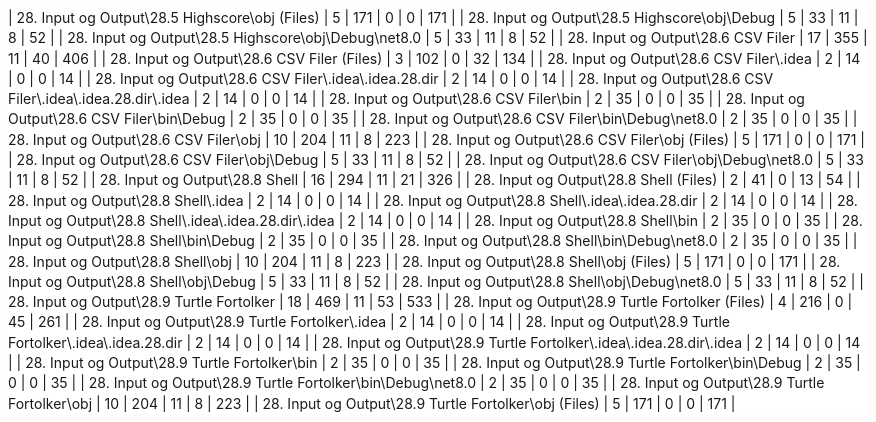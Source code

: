 | 28. Input og Output\\28.5 Highscore\\obj (Files) | 5 | 171 | 0 | 0 | 171 |
| 28. Input og Output\\28.5 Highscore\\obj\\Debug | 5 | 33 | 11 | 8 | 52 |
| 28. Input og Output\\28.5 Highscore\\obj\\Debug\\net8.0 | 5 | 33 | 11 | 8 | 52 |
| 28. Input og Output\\28.6 CSV Filer | 17 | 355 | 11 | 40 | 406 |
| 28. Input og Output\\28.6 CSV Filer (Files) | 3 | 102 | 0 | 32 | 134 |
| 28. Input og Output\\28.6 CSV Filer\\.idea | 2 | 14 | 0 | 0 | 14 |
| 28. Input og Output\\28.6 CSV Filer\\.idea\\.idea.28.dir | 2 | 14 | 0 | 0 | 14 |
| 28. Input og Output\\28.6 CSV Filer\\.idea\\.idea.28.dir\\.idea | 2 | 14 | 0 | 0 | 14 |
| 28. Input og Output\\28.6 CSV Filer\\bin | 2 | 35 | 0 | 0 | 35 |
| 28. Input og Output\\28.6 CSV Filer\\bin\\Debug | 2 | 35 | 0 | 0 | 35 |
| 28. Input og Output\\28.6 CSV Filer\\bin\\Debug\\net8.0 | 2 | 35 | 0 | 0 | 35 |
| 28. Input og Output\\28.6 CSV Filer\\obj | 10 | 204 | 11 | 8 | 223 |
| 28. Input og Output\\28.6 CSV Filer\\obj (Files) | 5 | 171 | 0 | 0 | 171 |
| 28. Input og Output\\28.6 CSV Filer\\obj\\Debug | 5 | 33 | 11 | 8 | 52 |
| 28. Input og Output\\28.6 CSV Filer\\obj\\Debug\\net8.0 | 5 | 33 | 11 | 8 | 52 |
| 28. Input og Output\\28.8 Shell | 16 | 294 | 11 | 21 | 326 |
| 28. Input og Output\\28.8 Shell (Files) | 2 | 41 | 0 | 13 | 54 |
| 28. Input og Output\\28.8 Shell\\.idea | 2 | 14 | 0 | 0 | 14 |
| 28. Input og Output\\28.8 Shell\\.idea\\.idea.28.dir | 2 | 14 | 0 | 0 | 14 |
| 28. Input og Output\\28.8 Shell\\.idea\\.idea.28.dir\\.idea | 2 | 14 | 0 | 0 | 14 |
| 28. Input og Output\\28.8 Shell\\bin | 2 | 35 | 0 | 0 | 35 |
| 28. Input og Output\\28.8 Shell\\bin\\Debug | 2 | 35 | 0 | 0 | 35 |
| 28. Input og Output\\28.8 Shell\\bin\\Debug\\net8.0 | 2 | 35 | 0 | 0 | 35 |
| 28. Input og Output\\28.8 Shell\\obj | 10 | 204 | 11 | 8 | 223 |
| 28. Input og Output\\28.8 Shell\\obj (Files) | 5 | 171 | 0 | 0 | 171 |
| 28. Input og Output\\28.8 Shell\\obj\\Debug | 5 | 33 | 11 | 8 | 52 |
| 28. Input og Output\\28.8 Shell\\obj\\Debug\\net8.0 | 5 | 33 | 11 | 8 | 52 |
| 28. Input og Output\\28.9 Turtle Fortolker | 18 | 469 | 11 | 53 | 533 |
| 28. Input og Output\\28.9 Turtle Fortolker (Files) | 4 | 216 | 0 | 45 | 261 |
| 28. Input og Output\\28.9 Turtle Fortolker\\.idea | 2 | 14 | 0 | 0 | 14 |
| 28. Input og Output\\28.9 Turtle Fortolker\\.idea\\.idea.28.dir | 2 | 14 | 0 | 0 | 14 |
| 28. Input og Output\\28.9 Turtle Fortolker\\.idea\\.idea.28.dir\\.idea | 2 | 14 | 0 | 0 | 14 |
| 28. Input og Output\\28.9 Turtle Fortolker\\bin | 2 | 35 | 0 | 0 | 35 |
| 28. Input og Output\\28.9 Turtle Fortolker\\bin\\Debug | 2 | 35 | 0 | 0 | 35 |
| 28. Input og Output\\28.9 Turtle Fortolker\\bin\\Debug\\net8.0 | 2 | 35 | 0 | 0 | 35 |
| 28. Input og Output\\28.9 Turtle Fortolker\\obj | 10 | 204 | 11 | 8 | 223 |
| 28. Input og Output\\28.9 Turtle Fortolker\\obj (Files) | 5 | 171 | 0 | 0 | 171 |